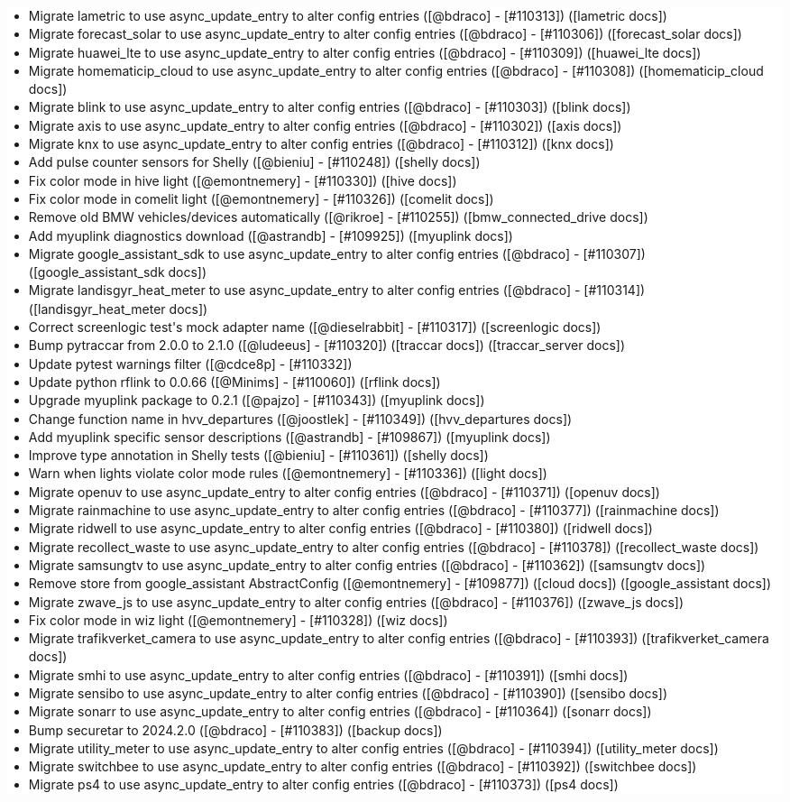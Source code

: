 - Migrate lametric to use async_update_entry to alter config entries ([@bdraco] - [#110313]) ([lametric docs])
- Migrate forecast_solar to use async_update_entry to alter config entries ([@bdraco] - [#110306]) ([forecast_solar docs])
- Migrate huawei_lte to use async_update_entry to alter config entries ([@bdraco] - [#110309]) ([huawei_lte docs])
- Migrate homematicip_cloud to use async_update_entry to alter config entries ([@bdraco] - [#110308]) ([homematicip_cloud docs])
- Migrate blink to use async_update_entry to alter config entries ([@bdraco] - [#110303]) ([blink docs])
- Migrate axis to use async_update_entry to alter config entries ([@bdraco] - [#110302]) ([axis docs])
- Migrate knx to use async_update_entry to alter config entries ([@bdraco] - [#110312]) ([knx docs])
- Add pulse counter sensors for Shelly ([@bieniu] - [#110248]) ([shelly docs])
- Fix color mode in hive light ([@emontnemery] - [#110330]) ([hive docs])
- Fix color mode in comelit light ([@emontnemery] - [#110326]) ([comelit docs])
- Remove old BMW vehicles/devices automatically ([@rikroe] - [#110255]) ([bmw_connected_drive docs])
- Add myuplink diagnostics download ([@astrandb] - [#109925]) ([myuplink docs])
- Migrate google_assistant_sdk to use async_update_entry to alter config entries ([@bdraco] - [#110307]) ([google_assistant_sdk docs])
- Migrate landisgyr_heat_meter to use async_update_entry to alter config entries ([@bdraco] - [#110314]) ([landisgyr_heat_meter docs])
- Correct screenlogic test's mock adapter name ([@dieselrabbit] - [#110317]) ([screenlogic docs])
- Bump pytraccar from 2.0.0 to 2.1.0 ([@ludeeus] - [#110320]) ([traccar docs]) ([traccar_server docs])
- Update pytest warnings filter ([@cdce8p] - [#110332])
- Update python rflink to 0.0.66 ([@Minims] - [#110060]) ([rflink docs])
- Upgrade myuplink package to 0.2.1 ([@pajzo] - [#110343]) ([myuplink docs])
- Change function name in hvv_departures ([@joostlek] - [#110349]) ([hvv_departures docs])
- Add myuplink specific sensor descriptions ([@astrandb] - [#109867]) ([myuplink docs])
- Improve type annotation in Shelly tests ([@bieniu] - [#110361]) ([shelly docs])
- Warn when lights violate color mode rules ([@emontnemery] - [#110336]) ([light docs])
- Migrate openuv to use async_update_entry to alter config entries ([@bdraco] - [#110371]) ([openuv docs])
- Migrate rainmachine to use async_update_entry to alter config entries ([@bdraco] - [#110377]) ([rainmachine docs])
- Migrate ridwell to use async_update_entry to alter config entries ([@bdraco] - [#110380]) ([ridwell docs])
- Migrate recollect_waste to use async_update_entry to alter config entries ([@bdraco] - [#110378]) ([recollect_waste docs])
- Migrate samsungtv to use async_update_entry to alter config entries ([@bdraco] - [#110362]) ([samsungtv docs])
- Remove store from google_assistant AbstractConfig ([@emontnemery] - [#109877]) ([cloud docs]) ([google_assistant docs])
- Migrate zwave_js to use async_update_entry to alter config entries ([@bdraco] - [#110376]) ([zwave_js docs])
- Fix color mode in wiz light ([@emontnemery] - [#110328]) ([wiz docs])
- Migrate trafikverket_camera to use async_update_entry to alter config entries ([@bdraco] - [#110393]) ([trafikverket_camera docs])
- Migrate smhi to use async_update_entry to alter config entries ([@bdraco] - [#110391]) ([smhi docs])
- Migrate sensibo to use async_update_entry to alter config entries ([@bdraco] - [#110390]) ([sensibo docs])
- Migrate sonarr to use async_update_entry to alter config entries ([@bdraco] - [#110364]) ([sonarr docs])
- Bump securetar to 2024.2.0 ([@bdraco] - [#110383]) ([backup docs])
- Migrate utility_meter to use async_update_entry to alter config entries ([@bdraco] - [#110394]) ([utility_meter docs])
- Migrate switchbee to use async_update_entry to alter config entries ([@bdraco] - [#110392]) ([switchbee docs])
- Migrate ps4 to use async_update_entry to alter config entries ([@bdraco] - [#110373]) ([ps4 docs])

[#100418]: https://github.com/home-assistant/core/pull/100418
[#101012]: https://github.com/home-assistant/core/pull/101012
[#101641]: https://github.com/home-assistant/core/pull/101641
[#101688]: https://github.com/home-assistant/core/pull/101688
[#102662]: https://github.com/home-assistant/core/pull/102662
[#104680]: https://github.com/home-assistant/core/pull/104680
[#104743]: https://github.com/home-assistant/core/pull/104743
[#105693]: https://github.com/home-assistant/core/pull/105693
[#105762]: https://github.com/home-assistant/core/pull/105762
[#105796]: https://github.com/home-assistant/core/pull/105796
[#105945]: https://github.com/home-assistant/core/pull/105945
[#105985]: https://github.com/home-assistant/core/pull/105985
[#106525]: https://github.com/home-assistant/core/pull/106525
[#106527]: https://github.com/home-assistant/core/pull/106527
[#106571]: https://github.com/home-assistant/core/pull/106571
[#106573]: https://github.com/home-assistant/core/pull/106573
[#106600]: https://github.com/home-assistant/core/pull/106600
[#106615]: https://github.com/home-assistant/core/pull/106615
[#106918]: https://github.com/home-assistant/core/pull/106918
[#106976]: https://github.com/home-assistant/core/pull/106976
[#107080]: https://github.com/home-assistant/core/pull/107080
[#107600]: https://github.com/home-assistant/core/pull/107600
[#107606]: https://github.com/home-assistant/core/pull/107606
[#107648]: https://github.com/home-assistant/core/pull/107648
[#107678]: https://github.com/home-assistant/core/pull/107678
[#107795]: https://github.com/home-assistant/core/pull/107795
[#108081]: https://github.com/home-assistant/core/pull/108081
[#108125]: https://github.com/home-assistant/core/pull/108125
[#108205]: https://github.com/home-assistant/core/pull/108205
[#108237]: https://github.com/home-assistant/core/pull/108237
[#108258]: https://github.com/home-assistant/core/pull/108258
[#108318]: https://github.com/home-assistant/core/pull/108318
[#108374]: https://github.com/home-assistant/core/pull/108374
[#108412]: https://github.com/home-assistant/core/pull/108412
[#108454]: https://github.com/home-assistant/core/pull/108454
[#108505]: https://github.com/home-assistant/core/pull/108505
[#108567]: https://github.com/home-assistant/core/pull/108567
[#108585]: https://github.com/home-assistant/core/pull/108585
[#108602]: https://github.com/home-assistant/core/pull/108602
[#108796]: https://github.com/home-assistant/core/pull/108796
[#108797]: https://github.com/home-assistant/core/pull/108797
[#108806]: https://github.com/home-assistant/core/pull/108806
[#108906]: https://github.com/home-assistant/core/pull/108906
[#108918]: https://github.com/home-assistant/core/pull/108918
[#109014]: https://github.com/home-assistant/core/pull/109014
[#109019]: https://github.com/home-assistant/core/pull/109019
[#109073]: https://github.com/home-assistant/core/pull/109073
[#109093]: https://github.com/home-assistant/core/pull/109093
[#109120]: https://github.com/home-assistant/core/pull/109120
[#109187]: https://github.com/home-assistant/core/pull/109187
[#109238]: https://github.com/home-assistant/core/pull/109238
[#109240]: https://github.com/home-assistant/core/pull/109240
[#109258]: https://github.com/home-assistant/core/pull/109258
[#109272]: https://github.com/home-assistant/core/pull/109272
[#109278]: https://github.com/home-assistant/core/pull/109278
[#109298]: https://github.com/home-assistant/core/pull/109298
[#109303]: https://github.com/home-assistant/core/pull/109303
[#109312]: https://github.com/home-assistant/core/pull/109312
[#109315]: https://github.com/home-assistant/core/pull/109315
[#109320]: https://github.com/home-assistant/core/pull/109320
[#109327]: https://github.com/home-assistant/core/pull/109327
[#109334]: https://github.com/home-assistant/core/pull/109334
[#109348]: https://github.com/home-assistant/core/pull/109348
[#109351]: https://github.com/home-assistant/core/pull/109351
[#109352]: https://github.com/home-assistant/core/pull/109352
[#109354]: https://github.com/home-assistant/core/pull/109354
[#109355]: https://github.com/home-assistant/core/pull/109355
[#109358]: https://github.com/home-assistant/core/pull/109358
[#109363]: https://github.com/home-assistant/core/pull/109363
[#109366]: https://github.com/home-assistant/core/pull/109366
[#109389]: https://github.com/home-assistant/core/pull/109389
[#109390]: https://github.com/home-assistant/core/pull/109390
[#109400]: https://github.com/home-assistant/core/pull/109400
[#109406]: https://github.com/home-assistant/core/pull/109406
[#109432]: https://github.com/home-assistant/core/pull/109432
[#109460]: https://github.com/home-assistant/core/pull/109460
[#109484]: https://github.com/home-assistant/core/pull/109484
[#109485]: https://github.com/home-assistant/core/pull/109485
[#109489]: https://github.com/home-assistant/core/pull/109489
[#109495]: https://github.com/home-assistant/core/pull/109495
[#109505]: https://github.com/home-assistant/core/pull/109505
[#109507]: https://github.com/home-assistant/core/pull/109507
[#109513]: https://github.com/home-assistant/core/pull/109513
[#109516]: https://github.com/home-assistant/core/pull/109516
[#109521]: https://github.com/home-assistant/core/pull/109521
[#109526]: https://github.com/home-assistant/core/pull/109526
[#109531]: https://github.com/home-assistant/core/pull/109531
[#109577]: https://github.com/home-assistant/core/pull/109577
[#109587]: https://github.com/home-assistant/core/pull/109587
[#109588]: https://github.com/home-assistant/core/pull/109588
[#109601]: https://github.com/home-assistant/core/pull/109601
[#109602]: https://github.com/home-assistant/core/pull/109602
[#109604]: https://github.com/home-assistant/core/pull/109604
[#109607]: https://github.com/home-assistant/core/pull/109607
[#109613]: https://github.com/home-assistant/core/pull/109613
[#109617]: https://github.com/home-assistant/core/pull/109617
[#109625]: https://github.com/home-assistant/core/pull/109625
[#109629]: https://github.com/home-assistant/core/pull/109629
[#109633]: https://github.com/home-assistant/core/pull/109633
[#109634]: https://github.com/home-assistant/core/pull/109634
[#109635]: https://github.com/home-assistant/core/pull/109635
[#109637]: https://github.com/home-assistant/core/pull/109637
[#109638]: https://github.com/home-assistant/core/pull/109638
[#109639]: https://github.com/home-assistant/core/pull/109639
[#109640]: https://github.com/home-assistant/core/pull/109640
[#109642]: https://github.com/home-assistant/core/pull/109642
[#109643]: https://github.com/home-assistant/core/pull/109643
[#109645]: https://github.com/home-assistant/core/pull/109645
[#109660]: https://github.com/home-assistant/core/pull/109660
[#109665]: https://github.com/home-assistant/core/pull/109665
[#109667]: https://github.com/home-assistant/core/pull/109667
[#109669]: https://github.com/home-assistant/core/pull/109669
[#109670]: https://github.com/home-assistant/core/pull/109670
[#109672]: https://github.com/home-assistant/core/pull/109672
[#109676]: https://github.com/home-assistant/core/pull/109676
[#109677]: https://github.com/home-assistant/core/pull/109677
[#109678]: https://github.com/home-assistant/core/pull/109678
[#109679]: https://github.com/home-assistant/core/pull/109679
[#109680]: https://github.com/home-assistant/core/pull/109680
[#109681]: https://github.com/home-assistant/core/pull/109681
[#109682]: https://github.com/home-assistant/core/pull/109682
[#109683]: https://github.com/home-assistant/core/pull/109683
[#109684]: https://github.com/home-assistant/core/pull/109684
[#109685]: https://github.com/home-assistant/core/pull/109685
[#109686]: https://github.com/home-assistant/core/pull/109686
[#109687]: https://github.com/home-assistant/core/pull/109687
[#109691]: https://github.com/home-assistant/core/pull/109691
[#109693]: https://github.com/home-assistant/core/pull/109693
[#109696]: https://github.com/home-assistant/core/pull/109696
[#109698]: https://github.com/home-assistant/core/pull/109698
[#109699]: https://github.com/home-assistant/core/pull/109699
[#109700]: https://github.com/home-assistant/core/pull/109700
[#109703]: https://github.com/home-assistant/core/pull/109703
[#109704]: https://github.com/home-assistant/core/pull/109704
[#109706]: https://github.com/home-assistant/core/pull/109706
[#109711]: https://github.com/home-assistant/core/pull/109711
[#109712]: https://github.com/home-assistant/core/pull/109712
[#109723]: https://github.com/home-assistant/core/pull/109723
[#109724]: https://github.com/home-assistant/core/pull/109724
[#109726]: https://github.com/home-assistant/core/pull/109726
[#109729]: https://github.com/home-assistant/core/pull/109729
[#109731]: https://github.com/home-assistant/core/pull/109731
[#109735]: https://github.com/home-assistant/core/pull/109735
[#109736]: https://github.com/home-assistant/core/pull/109736
[#109738]: https://github.com/home-assistant/core/pull/109738
[#109758]: https://github.com/home-assistant/core/pull/109758
[#109768]: https://github.com/home-assistant/core/pull/109768
[#109771]: https://github.com/home-assistant/core/pull/109771
[#109774]: https://github.com/home-assistant/core/pull/109774
[#109776]: https://github.com/home-assistant/core/pull/109776
[#109780]: https://github.com/home-assistant/core/pull/109780
[#109784]: https://github.com/home-assistant/core/pull/109784
[#109786]: https://github.com/home-assistant/core/pull/109786
[#109791]: https://github.com/home-assistant/core/pull/109791
[#109796]: https://github.com/home-assistant/core/pull/109796
[#109798]: https://github.com/home-assistant/core/pull/109798
[#109803]: https://github.com/home-assistant/core/pull/109803
[#109811]: https://github.com/home-assistant/core/pull/109811
[#109813]: https://github.com/home-assistant/core/pull/109813
[#109831]: https://github.com/home-assistant/core/pull/109831
[#109836]: https://github.com/home-assistant/core/pull/109836
[#109849]: https://github.com/home-assistant/core/pull/109849
[#109850]: https://github.com/home-assistant/core/pull/109850
[#109854]: https://github.com/home-assistant/core/pull/109854
[#109855]: https://github.com/home-assistant/core/pull/109855
[#109856]: https://github.com/home-assistant/core/pull/109856
[#109857]: https://github.com/home-assistant/core/pull/109857